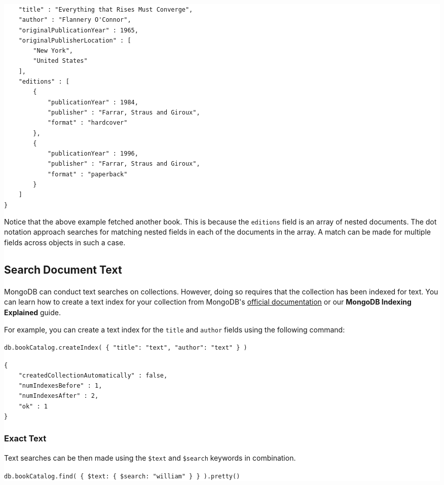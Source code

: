 ```output
    "title" : "Everything that Rises Must Converge",
    "author" : "Flannery O'Connor",
    "originalPublicationYear" : 1965,
    "originalPublisherLocation" : [
        "New York",
        "United States"
    ],
    "editions" : [
        {
            "publicationYear" : 1984,
            "publisher" : "Farrar, Straus and Giroux",
            "format" : "hardcover"
        },
        {
            "publicationYear" : 1996,
            "publisher" : "Farrar, Straus and Giroux",
            "format" : "paperback"
        }
    ]
}
```

Notice that the above example fetched another book. This is because the `editions` field is an array of nested documents. The dot notation approach searches for matching nested fields in each of the documents in the array. A match can be made for multiple fields across objects in such a case.

## Search Document Text

MongoDB can conduct text searches on collections. However, doing so requires that the collection has been indexed for text. You can learn how to create a text index for your collection from MongoDB's [official documentation](https://www.mongodb.com/docs/manual/core/link-text-indexes/) or our **MongoDB Indexing Explained** guide.

For example, you can create a text index for the `title` and `author` fields using the following command:

```command
db.bookCatalog.createIndex( { "title": "text", "author": "text" } )
```

```output
{
    "createdCollectionAutomatically" : false,
    "numIndexesBefore" : 1,
    "numIndexesAfter" : 2,
    "ok" : 1
}
```

### Exact Text

Text searches can be then made using the `$text` and `$search` keywords in combination.

```command
db.bookCatalog.find( { $text: { $search: "william" } } ).pretty()
```
